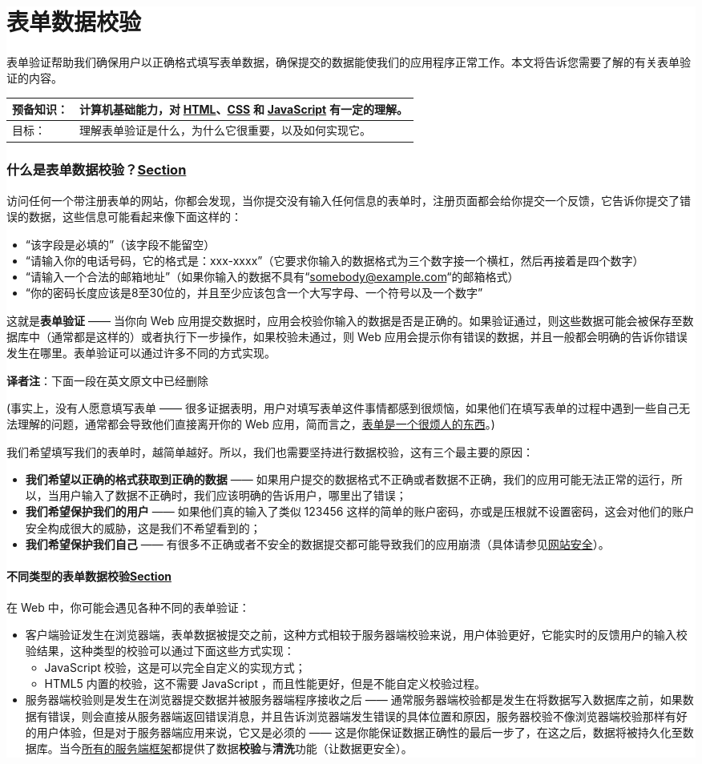 # 表单数据校验



表单验证帮助我们确保用户以正确格式填写表单数据，确保提交的数据能使我们的应用程序正常工作。本文将告诉您需要了解的有关表单验证的内容。

| 预备知识： | 计算机基础能力，对 [HTML](https://developer.mozilla.org/en-US/docs/Learn/HTML)、[CSS](https://developer.mozilla.org/en-US/docs/Learn/CSS) 和 [JavaScript](https://developer.mozilla.org/en-US/docs/Learn/JavaScript) 有一定的理解。 |
| :--- | :--- |
| 目标： | 理解表单验证是什么，为什么它很重要，以及如何实现它。 |

### 什么是表单数据校验？[Section](https://developer.mozilla.org/zh-CN/docs/Learn/HTML/Forms/Data_form_validation#%E4%BB%80%E4%B9%88%E6%98%AF%E8%A1%A8%E5%8D%95%E6%95%B0%E6%8D%AE%E6%A0%A1%E9%AA%8C%EF%BC%9F) <a id="&#x4EC0;&#x4E48;&#x662F;&#x8868;&#x5355;&#x6570;&#x636E;&#x6821;&#x9A8C;&#xFF1F;"></a>

访问任何一个带注册表单的网站，你都会发现，当你提交没有输入任何信息的表单时，注册页面都会给你提交一个反馈，它告诉你提交了错误的数据，这些信息可能看起来像下面这样的：

* “该字段是必填的”（该字段不能留空）
* “请输入你的电话号码，它的格式是：xxx-xxxx”（它要求你输入的数据格式为三个数字接一个横杠，然后再接着是四个数字）
* “请输入一个合法的邮箱地址”（如果你输入的数据不具有“somebody@example.com“的邮箱格式）
* “你的密码长度应该是8至30位的，并且至少应该包含一个大写字母、一个符号以及一个数字”

这就是**表单验证** —— 当你向 Web 应用提交数据时，应用会校验你输入的数据是否是正确的。如果验证通过，则这些数据可能会被保存至数据库中（通常都是这样的）或者执行下一步操作，如果校验未通过，则 Web 应用会提示你有错误的数据，并且一般都会明确的告诉你错误发生在哪里。表单验证可以通过许多不同的方式实现。

**译者注**：下面一段在英文原文中已经删除

\(事实上，没有人愿意填写表单 —— 很多证据表明，用户对填写表单这件事情都感到很烦恼，如果他们在填写表单的过程中遇到一些自己无法理解的问题，通常都会导致他们直接离开你的 Web 应用，简而言之，[表单是一个很烦人的东西](https://www.slideshare.net/jwegesin/forms-suck/)。\)

我们希望填写我们的表单时，越简单越好。所以，我们也需要坚持进行数据校验，这有三个最主要的原因：

* **我们希望以正确的格式获取到正确的数据** —— 如果用户提交的数据格式不正确或者数据不正确，我们的应用可能无法正常的运行，所以，当用户输入了数据不正确时，我们应该明确的告诉用户，哪里出了错误；
* **我们希望保护我们的用户** —— 如果他们真的输入了类似 123456 这样的简单的账户密码，亦或是压根就不设置密码，这会对他们的账户安全构成很大的威胁，这是我们不希望看到的；
* **我们希望保护我们自己** —— 有很多不正确或者不安全的数据提交都可能导致我们的应用崩溃（具体请参见[网站安全](https://developer.mozilla.org/zh-CN/docs/learn/Server-side/First_steps/Website_security)）。

#### 不同类型的表单数据校验[Section](https://developer.mozilla.org/zh-CN/docs/Learn/HTML/Forms/Data_form_validation#%E4%B8%8D%E5%90%8C%E7%B1%BB%E5%9E%8B%E7%9A%84%E8%A1%A8%E5%8D%95%E6%95%B0%E6%8D%AE%E6%A0%A1%E9%AA%8C) <a id="&#x4E0D;&#x540C;&#x7C7B;&#x578B;&#x7684;&#x8868;&#x5355;&#x6570;&#x636E;&#x6821;&#x9A8C;"></a>

在 Web 中，你可能会遇见各种不同的表单验证：

* 客户端验证发生在浏览器端，表单数据被提交之前，这种方式相较于服务器端校验来说，用户体验更好，它能实时的反馈用户的输入校验结果，这种类型的校验可以通过下面这些方式实现：
  * JavaScript 校验，这是可以完全自定义的实现方式；
  * HTML5 内置的校验，这不需要 JavaScript ，而且性能更好，但是不能自定义校验过程。
* 服务器端校验则是发生在浏览器提交数据并被服务器端程序接收之后 —— 通常服务器端校验都是发生在将数据写入数据库之前，如果数据有错误，则会直接从服务器端返回错误消息，并且告诉浏览器端发生错误的具体位置和原因，服务器校验不像浏览器端校验那样有好的用户体验，但是对于服务器端应用来说，它又是必须的 —— 这是你能保证数据正确性的最后一步了，在这之后，数据将被持久化至数据库。当今[所有的服务端框架](https://developer.mozilla.org/zh-CN/docs/learn/Server-side/First_steps/Web_frameworks)都提供了数据**校验**与**清洗**功能（让数据更安全）。
